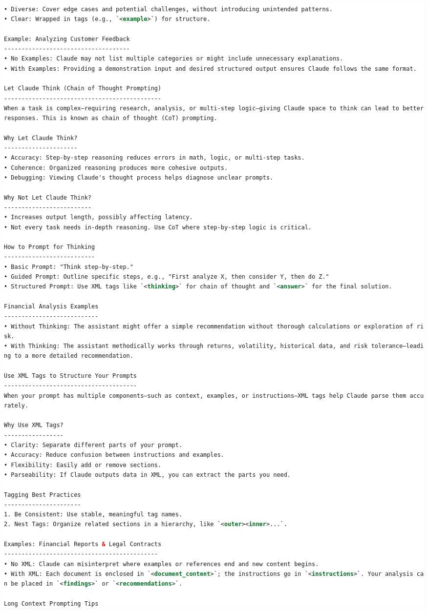 ```xml
• Diverse: Cover edge cases and potential challenges, without introducing unintended patterns.  
• Clear: Wrapped in tags (e.g., `<example>`) for structure.

Example: Analyzing Customer Feedback
------------------------------------
• No Examples: Claude may not list multiple categories or might include unnecessary explanations.  
• With Examples: Providing a demonstration input and desired structured output ensures Claude follows the same format.

Let Claude Think (Chain of Thought Prompting)
---------------------------------------------
When a task is complex—requiring research, analysis, or multi-step logic—giving Claude space to think can lead to better responses. This is known as chain of thought (CoT) prompting.

Why Let Claude Think?
---------------------
• Accuracy: Step-by-step reasoning reduces errors in math, logic, or multi-step tasks.  
• Coherence: Organized reasoning produces more cohesive outputs.  
• Debugging: Viewing Claude's thought process helps diagnose unclear prompts.

Why Not Let Claude Think?
-------------------------
• Increases output length, possibly affecting latency.  
• Not every task needs in-depth reasoning. Use CoT where step-by-step logic is critical.

How to Prompt for Thinking
--------------------------
• Basic Prompt: "Think step-by-step."  
• Guided Prompt: Outline specific steps, e.g., "First analyze X, then consider Y, then do Z."  
• Structured Prompt: Use XML tags like `<thinking>` for chain of thought and `<answer>` for the final solution.

Financial Analysis Examples
---------------------------
• Without Thinking: The assistant might offer a simple recommendation without thorough calculations or exploration of risk.  
• With Thinking: The assistant methodically works through returns, volatility, historical data, and risk tolerance—leading to a more detailed recommendation.

Use XML Tags to Structure Your Prompts
--------------------------------------
When your prompt has multiple components—such as context, examples, or instructions—XML tags help Claude parse them accurately.

Why Use XML Tags?
-----------------
• Clarity: Separate different parts of your prompt.  
• Accuracy: Reduce confusion between instructions and examples.  
• Flexibility: Easily add or remove sections.  
• Parseability: If Claude outputs data in XML, you can extract the parts you need.

Tagging Best Practices
----------------------
1. Be Consistent: Use stable, meaningful tag names.  
2. Nest Tags: Organize related sections in a hierarchy, like `<outer><inner>...`.

Examples: Financial Reports & Legal Contracts
--------------------------------------------
• No XML: Claude can misinterpret where examples or references end and new content begins.  
• With XML: Each document is enclosed in `<document_content>`; the instructions go in `<instructions>`. Your analysis can be placed in `<findings>` or `<recommendations>`.

Long Context Prompting Tips
```